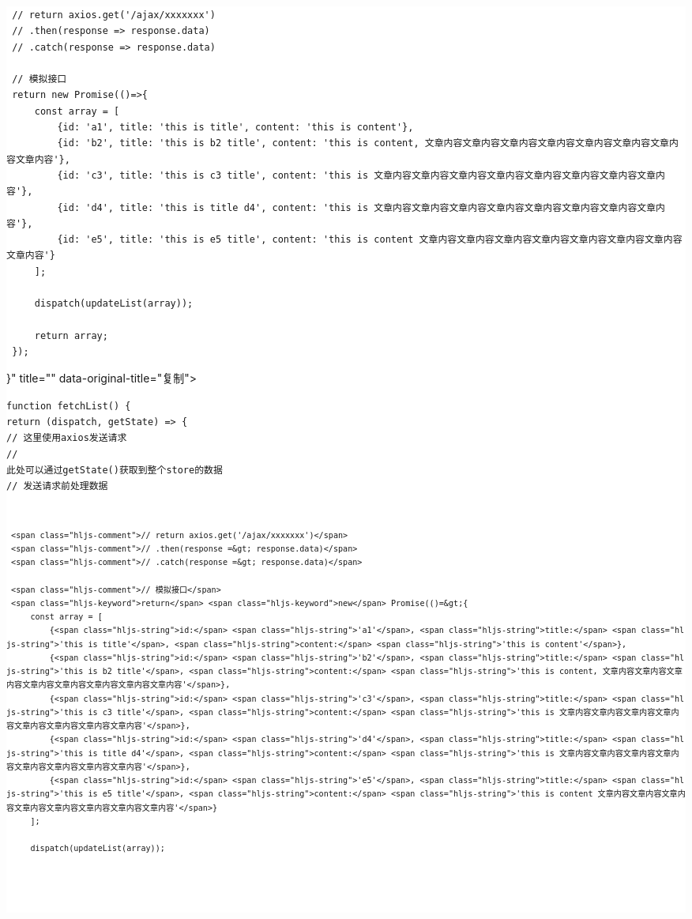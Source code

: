      // return axios.get('/ajax/xxxxxxx')
     // .then(response => response.data)
     // .catch(response => response.data)
    
     // 模拟接口
     return new Promise(()=>{
         const array = [
             {id: 'a1', title: 'this is title', content: 'this is content'},
             {id: 'b2', title: 'this is b2 title', content: 'this is content, 文章内容文章内容文章内容文章内容文章内容文章内容文章内容文章内容'},
             {id: 'c3', title: 'this is c3 title', content: 'this is 文章内容文章内容文章内容文章内容文章内容文章内容文章内容文章内容'},
             {id: 'd4', title: 'this is title d4', content: 'this is 文章内容文章内容文章内容文章内容文章内容文章内容文章内容文章内容'},
             {id: 'e5', title: 'this is e5 title', content: 'this is content 文章内容文章内容文章内容文章内容文章内容文章内容文章内容文章内容'}
         ];

         dispatch(updateList(array));

         return array;
     });
}" title="" data-original-title="复制"></span>
      <span type="button" class="saveToNote code-tool" data-toggle="tooltip" data-placement="top" title="" data-original-title="放进笔记"></span>
      </div>
      </div><pre class="hljs groovy"><code>function fetchList() {
     <span class="hljs-keyword">return</span> (dispatch, getState) =&gt; {
     <span class="hljs-comment">// 这里使用axios发送请求</span>
     <span class="hljs-comment">// 此处可以通过getState()获取到整个store的数据</span>
     <span class="hljs-comment">// 发送请求前处理数据</span>
    
     <span class="hljs-comment">// return axios.get('/ajax/xxxxxxx')</span>
     <span class="hljs-comment">// .then(response =&gt; response.data)</span>
     <span class="hljs-comment">// .catch(response =&gt; response.data)</span>
    
     <span class="hljs-comment">// 模拟接口</span>
     <span class="hljs-keyword">return</span> <span class="hljs-keyword">new</span> Promise(()=&gt;{
         const array = [
             {<span class="hljs-string">id:</span> <span class="hljs-string">'a1'</span>, <span class="hljs-string">title:</span> <span class="hljs-string">'this is title'</span>, <span class="hljs-string">content:</span> <span class="hljs-string">'this is content'</span>},
             {<span class="hljs-string">id:</span> <span class="hljs-string">'b2'</span>, <span class="hljs-string">title:</span> <span class="hljs-string">'this is b2 title'</span>, <span class="hljs-string">content:</span> <span class="hljs-string">'this is content, 文章内容文章内容文章内容文章内容文章内容文章内容文章内容文章内容'</span>},
             {<span class="hljs-string">id:</span> <span class="hljs-string">'c3'</span>, <span class="hljs-string">title:</span> <span class="hljs-string">'this is c3 title'</span>, <span class="hljs-string">content:</span> <span class="hljs-string">'this is 文章内容文章内容文章内容文章内容文章内容文章内容文章内容文章内容'</span>},
             {<span class="hljs-string">id:</span> <span class="hljs-string">'d4'</span>, <span class="hljs-string">title:</span> <span class="hljs-string">'this is title d4'</span>, <span class="hljs-string">content:</span> <span class="hljs-string">'this is 文章内容文章内容文章内容文章内容文章内容文章内容文章内容文章内容'</span>},
             {<span class="hljs-string">id:</span> <span class="hljs-string">'e5'</span>, <span class="hljs-string">title:</span> <span class="hljs-string">'this is e5 title'</span>, <span class="hljs-string">content:</span> <span class="hljs-string">'this is content 文章内容文章内容文章内容文章内容文章内容文章内容文章内容文章内容'</span>}
         ];

         dispatch(updateList(array));
